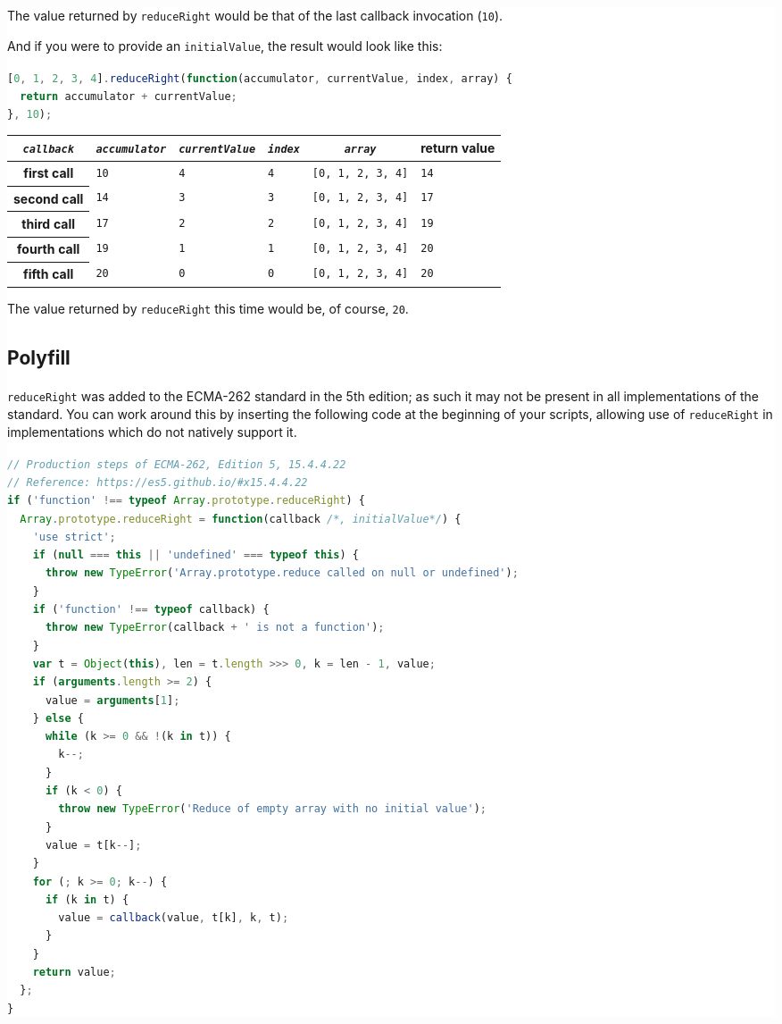 The value returned by `reduceRight` would be that of the last callback
invocation (`10`).

And if you were to provide an `initialValue`, the result would look like this:

```js
[0, 1, 2, 3, 4].reduceRight(function(accumulator, currentValue, index, array) {
  return accumulator + currentValue;
}, 10);
```

<table><thead><tr><th scope="col"><code><var>callback</var></code></th><th scope="col"><code><var>accumulator</var></code></th><th scope="col"><code><var>currentValue</var></code></th><th scope="col"><code><var>index</var></code></th><th scope="col"><code><var>array</var></code></th><th scope="col">return value</th></tr></thead><tbody><tr><th scope="row">first call</th><td><code>10</code></td><td><code>4</code></td><td><code>4</code></td><td><code>[0, 1, 2, 3, 4]</code></td><td><code>14</code></td></tr><tr><th scope="row">second call</th><td><code>14</code></td><td><code>3</code></td><td><code>3</code></td><td><code>[0, 1, 2, 3, 4]</code></td><td><code>17</code></td></tr><tr><th scope="row">third call</th><td><code>17</code></td><td><code>2</code></td><td><code>2</code></td><td><code>[0, 1, 2, 3, 4]</code></td><td><code>19</code></td></tr><tr><th scope="row">fourth call</th><td><code>19</code></td><td><code>1</code></td><td><code>1</code></td><td><code>[0, 1, 2, 3, 4]</code></td><td><code>20</code></td></tr><tr><th scope="row">fifth call</th><td><code>20</code></td><td><code>0</code></td><td><code>0</code></td><td><code>[0, 1, 2, 3, 4]</code></td><td><code>20</code></td></tr></tbody></table>

The value returned by `reduceRight` this time would be, of course, `20`.

## Polyfill

`reduceRight` was added to the ECMA-262 standard in the 5th edition; as such it
may not be present in all implementations of the standard. You can work around
this by inserting the following code at the beginning of your scripts, allowing
use of `reduceRight` in implementations which do not natively support it.

```js
// Production steps of ECMA-262, Edition 5, 15.4.4.22
// Reference: https://es5.github.io/#x15.4.4.22
if ('function' !== typeof Array.prototype.reduceRight) {
  Array.prototype.reduceRight = function(callback /*, initialValue*/) {
    'use strict';
    if (null === this || 'undefined' === typeof this) {
      throw new TypeError('Array.prototype.reduce called on null or undefined');
    }
    if ('function' !== typeof callback) {
      throw new TypeError(callback + ' is not a function');
    }
    var t = Object(this), len = t.length >>> 0, k = len - 1, value;
    if (arguments.length >= 2) {
      value = arguments[1];
    } else {
      while (k >= 0 && !(k in t)) {
        k--;
      }
      if (k < 0) {
        throw new TypeError('Reduce of empty array with no initial value');
      }
      value = t[k--];
    }
    for (; k >= 0; k--) {
      if (k in t) {
        value = callback(value, t[k], k, t);
      }
    }
    return value;
  };
}
```